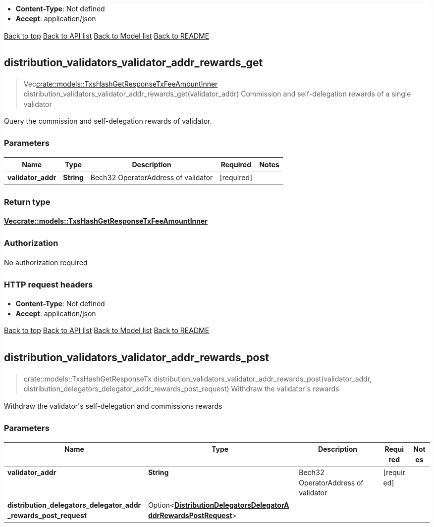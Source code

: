 - **Content-Type**: Not defined
- **Accept**: application/json

[Back to top](#) [Back to API list](../README.md#documentation-for-api-endpoints) [Back to Model list](../README.md#documentation-for-models) [Back to README](../README.md)

## distribution_validators_validator_addr_rewards_get

> Vec<crate::models::TxsHashGetResponseTxFeeAmountInner> distribution_validators_validator_addr_rewards_get(validator_addr)
> Commission and self-delegation rewards of a single validator

Query the commission and self-delegation rewards of validator.

### Parameters

| Name               | Type       | Description                         | Required   | Notes |
| ------------------ | ---------- | ----------------------------------- | ---------- | ----- |
| **validator_addr** | **String** | Bech32 OperatorAddress of validator | [required] |

### Return type

[**Vec<crate::models::TxsHashGetResponseTxFeeAmountInner>**](_txs__hash__get_response_tx_fee_amount_inner.md)

### Authorization

No authorization required

### HTTP request headers

- **Content-Type**: Not defined
- **Accept**: application/json

[Back to top](#) [Back to API list](../README.md#documentation-for-api-endpoints) [Back to Model list](../README.md#documentation-for-models) [Back to README](../README.md)

## distribution_validators_validator_addr_rewards_post

> crate::models::TxsHashGetResponseTx distribution_validators_validator_addr_rewards_post(validator_addr, distribution_delegators_delegator_addr_rewards_post_request)
> Withdraw the validator's rewards

Withdraw the validator's self-delegation and commissions rewards

### Parameters

| Name                                                            | Type                                                                                                                          | Description                         | Required   | Notes |
| --------------------------------------------------------------- | ----------------------------------------------------------------------------------------------------------------------------- | ----------------------------------- | ---------- | ----- |
| **validator_addr**                                              | **String**                                                                                                                    | Bech32 OperatorAddress of validator | [required] |
| **distribution_delegators_delegator_addr_rewards_post_request** | Option<[**DistributionDelegatorsDelegatorAddrRewardsPostRequest**](DistributionDelegatorsDelegatorAddrRewardsPostRequest.md)> |                                     |            |
